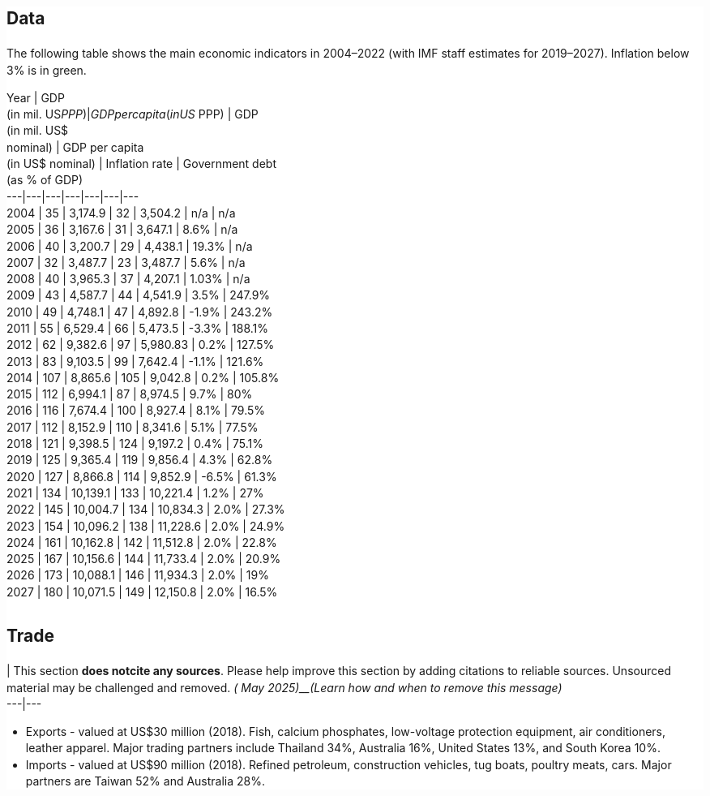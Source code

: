 ## Data

The following table shows the main economic indicators in 2004–2022 (with IMF
staff estimates for 2019–2027). Inflation below 3% is in green.

Year  | GDP  
(in mil. US$PPP) | GDP per capita  
(in US$ PPP) | GDP  
(in mil. US$  
nominal) | GDP per capita  
(in US$ nominal) | Inflation rate  | Government debt  
(as % of GDP)  
---|---|---|---|---|---|---  
2004  | 35  | 3,174.9  | 32  | 3,504.2  | n/a  | n/a   
2005  | 36  | 3,167.6  | 31  | 3,647.1  | 8.6%  | n/a   
2006  | 40  | 3,200.7  | 29  | 4,438.1  | 19.3%  | n/a   
2007  | 32  | 3,487.7  | 23  | 3,487.7  | 5.6%  | n/a   
2008  | 40  | 3,965.3  | 37  | 4,207.1  | 1.03%  | n/a   
2009  | 43  | 4,587.7  | 44  | 4,541.9  | 3.5%  | 247.9%   
2010  | 49  | 4,748.1  | 47  | 4,892.8  | -1.9%  | 243.2%   
2011  | 55  | 6,529.4  | 66  | 5,473.5  | -3.3%  | 188.1%   
2012  | 62  | 9,382.6  | 97  | 5,980.83  | 0.2%  | 127.5%   
2013  | 83  | 9,103.5  | 99  | 7,642.4  | -1.1%  | 121.6%   
2014  | 107  | 8,865.6  | 105  | 9,042.8  | 0.2%  | 105.8%   
2015  | 112  | 6,994.1  | 87  | 8,974.5  | 9.7%  | 80%   
2016  | 116  | 7,674.4  | 100  | 8,927.4  | 8.1%  | 79.5%   
2017  | 112  | 8,152.9  | 110  | 8,341.6  | 5.1%  | 77.5%   
2018  | 121  | 9,398.5  | 124  | 9,197.2  | 0.4%  | 75.1%   
2019  | 125  | 9,365.4  | 119  | 9,856.4  | 4.3%  | 62.8%   
2020  | 127  | 8,866.8  | 114  | 9,852.9  | -6.5%  | 61.3%   
2021  | 134  | 10,139.1  | 133  | 10,221.4  | 1.2%  | 27%   
2022  | 145  | 10,004.7  | 134  | 10,834.3  | 2.0%  | 27.3%   
2023  | 154  | 10,096.2  | 138  | 11,228.6  | 2.0%  | 24.9%   
2024  | 161  | 10,162.8  | 142  | 11,512.8  | 2.0%  | 22.8%   
2025  | 167  | 10,156.6  | 144  | 11,733.4  | 2.0%  | 20.9%   
2026  | 173  | 10,088.1  | 146  | 11,934.3  | 2.0%  | 19%   
2027  | 180  | 10,071.5  | 149  | 12,150.8  | 2.0%  | 16.5%   
  
## Trade

| This section **does notcite any sources**. Please help improve this section
by adding citations to reliable sources. Unsourced material may be challenged
and removed. _( May 2025)__(Learn how and when to remove this message)_  
---|---  
  
  * Exports - valued at US$30 million (2018). Fish, calcium phosphates, low-voltage protection equipment, air conditioners, leather apparel. Major trading partners include Thailand 34%, Australia 16%, United States 13%, and South Korea 10%.
  * Imports - valued at US$90 million (2018). Refined petroleum, construction vehicles, tug boats, poultry meats, cars. Major partners are Taiwan 52% and Australia 28%.
